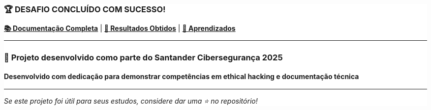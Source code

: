 ### 🏆 **DESAFIO CONCLUÍDO COM SUCESSO!**

**[📚 Documentação Completa](documents/)** | **[🎯 Resultados Obtidos](#-resultados-obtidos-no-desafio)** | **[💭 Aprendizados](#-reflexões-e-aprendizados)**

---

### 🌟 **Projeto desenvolvido como parte do Santander Cibersegurança 2025**

**Desenvolvido com dedicação para demonstrar competências em ethical hacking e documentação técnica**

---

_Se este projeto foi útil para seus estudos, considere dar uma ⭐ no repositório!_

</div>

